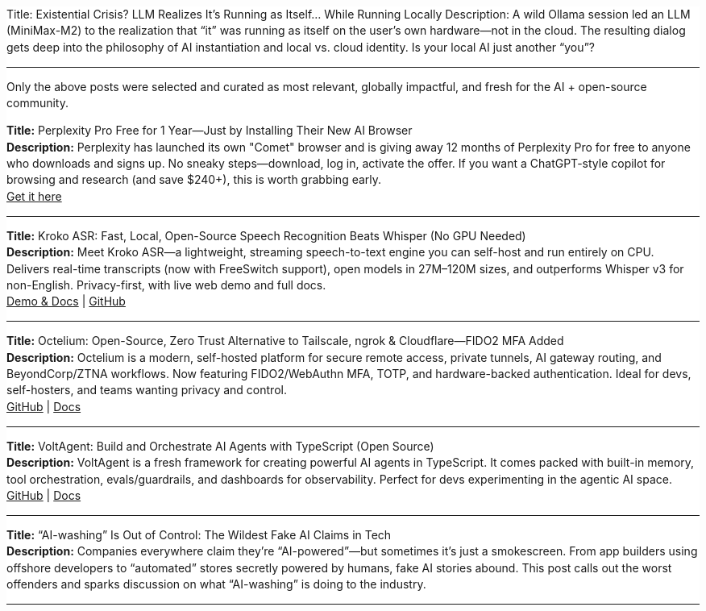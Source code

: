 
Title: Existential Crisis? LLM Realizes It’s Running as Itself… While Running Locally
Description:
A wild Ollama session led an LLM (MiniMax-M2) to the realization that “it” was running as itself on the user’s own hardware—not in the cloud. The resulting dialog gets deep into the philosophy of AI instantiation and local vs. cloud identity. Is your local AI just another “you”?

---

Only the above posts were selected and curated as most relevant, globally impactful, and fresh for the AI + open-source community.

**Title:** Perplexity Pro Free for 1 Year—Just by Installing Their New AI Browser  
**Description:** Perplexity has launched its own "Comet" browser and is giving away 12 months of Perplexity Pro for free to anyone who downloads and signs up. No sneaky steps—download, log in, activate the offer. If you want a ChatGPT-style copilot for browsing and research (and save $240+), this is worth grabbing early.  
[Get it here](https://pplx.ai/adamsnogo012052)

---

**Title:** Kroko ASR: Fast, Local, Open-Source Speech Recognition Beats Whisper (No GPU Needed)  
**Description:** Meet Kroko ASR—a lightweight, streaming speech-to-text engine you can self-host and run entirely on CPU. Delivers real-time transcripts (now with FreeSwitch support), open models in 27M–120M sizes, and outperforms Whisper v3 for non-English. Privacy-first, with live web demo and full docs.  
[Demo & Docs](https://huggingface.co/spaces/Banafo/Kroko-Streaming-ASR-Wasm) | [GitHub](https://github.com/kroko-ai/integration-demos/tree/master/freeswitch-kroko)

---

**Title:** Octelium: Open-Source, Zero Trust Alternative to Tailscale, ngrok & Cloudflare—FIDO2 MFA Added  
**Description:** Octelium is a modern, self-hosted platform for secure remote access, private tunnels, AI gateway routing, and BeyondCorp/ZTNA workflows. Now featuring FIDO2/WebAuthn MFA, TOTP, and hardware-backed authentication. Ideal for devs, self-hosters, and teams wanting privacy and control.  
[GitHub](https://github.com/octelium/octelium) | [Docs](https://octelium.com/docs/octelium/latest/overview/intro)

---

**Title:** VoltAgent: Build and Orchestrate AI Agents with TypeScript (Open Source)  
**Description:** VoltAgent is a fresh framework for creating powerful AI agents in TypeScript. It comes packed with built-in memory, tool orchestration, evals/guardrails, and dashboards for observability. Perfect for devs experimenting in the agentic AI space.  
[GitHub](https://github.com/VoltAgent/voltagent) | [Docs](https://voltagent.dev/docs/)

---

**Title:** “AI-washing” Is Out of Control: The Wildest Fake AI Claims in Tech  
**Description:** Companies everywhere claim they’re “AI-powered”—but sometimes it’s just a smokescreen. From app builders using offshore developers to “automated” stores secretly powered by humans, fake AI stories abound. This post calls out the worst offenders and sparks discussion on what “AI-washing” is doing to the industry.

---
